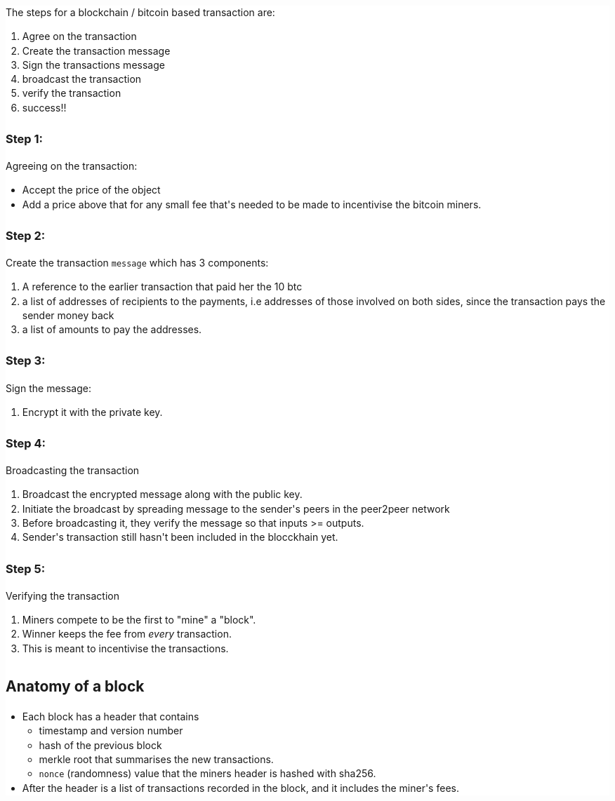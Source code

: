 
The steps for a blockchain / bitcoin based transaction are:
1. Agree on the transaction
2. Create the transaction message
3. Sign the transactions message
4. broadcast the transaction
5. verify the transaction
6. success!!


### Step 1:
Agreeing on the transaction:
- Accept the price of the object
- Add a price above that for any small fee that's needed to be made to incentivise the bitcoin miners.

### Step 2:
Create the transaction `message` which has 3 components:
1. A reference to the earlier transaction that paid her the 10 btc
2. a list of addresses of recipients to the payments, i.e addresses of those involved on both sides, since the transaction pays the sender money back
3. a list of amounts to pay the addresses.

### Step 3:
Sign the message:
1. Encrypt it with the private key.

### Step 4:
Broadcasting the transaction
1. Broadcast the encrypted message along with the public key.
2. Initiate the broadcast by spreading message to the sender's peers in the peer2peer network
3. Before broadcasting it, they verify the message so that inputs >= outputs.
4. Sender's transaction still hasn't been included in the blocckhain yet.

### Step 5:
Verifying the transaction
1. Miners compete to be the first to "mine" a "block".
2. Winner keeps the fee from _every_ transaction.
3. This is meant to incentivise the transactions.


## Anatomy of a block
- Each block has a header that contains
  - timestamp and version number
  - hash of the previous block
  - merkle root that summarises the new transactions.
  - `nonce` (randomness) value that the miners header is hashed with sha256.
- After the header is a list of transactions recorded in the block, and it includes the miner's fees.

